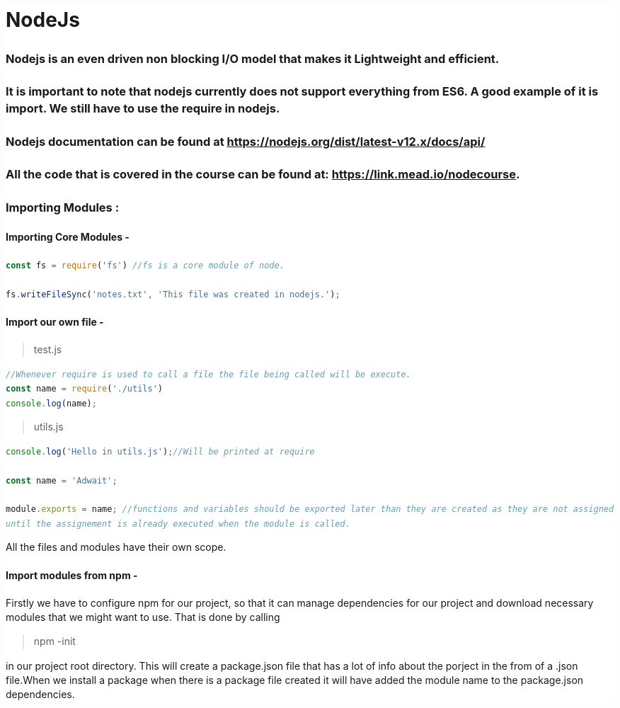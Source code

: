 NodeJs
===

### Nodejs is an even driven non blocking I/O model that makes it Lightweight and efficient.

### It is important to note that nodejs currently does not support everything from ES6. A good example of it is import. We still have to use the require in nodejs.

### Nodejs documentation can be found at https://nodejs.org/dist/latest-v12.x/docs/api/

### All the code that is covered in the course can be found at: https://link.mead.io/nodecourse.

### Importing Modules : 

#### Importing Core Modules - 
```javascript
const fs = require('fs') //fs is a core module of node.

fs.writeFileSync('notes.txt', 'This file was created in nodejs.');
```
#### Import our own file - 
>test.js
```javascript
//Whenever require is used to call a file the file being called will be execute.
const name = require('./utils') 
console.log(name);
```
>utils.js
```javascript
console.log('Hello in utils.js');//Will be printed at require

const name = 'Adwait';

module.exports = name; //functions and variables should be exported later than they are created as they are not assigned until the assignement is already executed when the module is called.
```
All the files and modules have their own scope.

#### Import modules from npm -
Firstly we have to configure npm for our project, so that it can manage dependencies for our project and download necessary modules that we
might want to use. That is done by calling
>npm -init

in our project root directory. This will create a package.json file that has a lot of info about the porject in the from of a .json file.When we install a package when there is a package file created it will have added the module name to the package.json dependencies.
